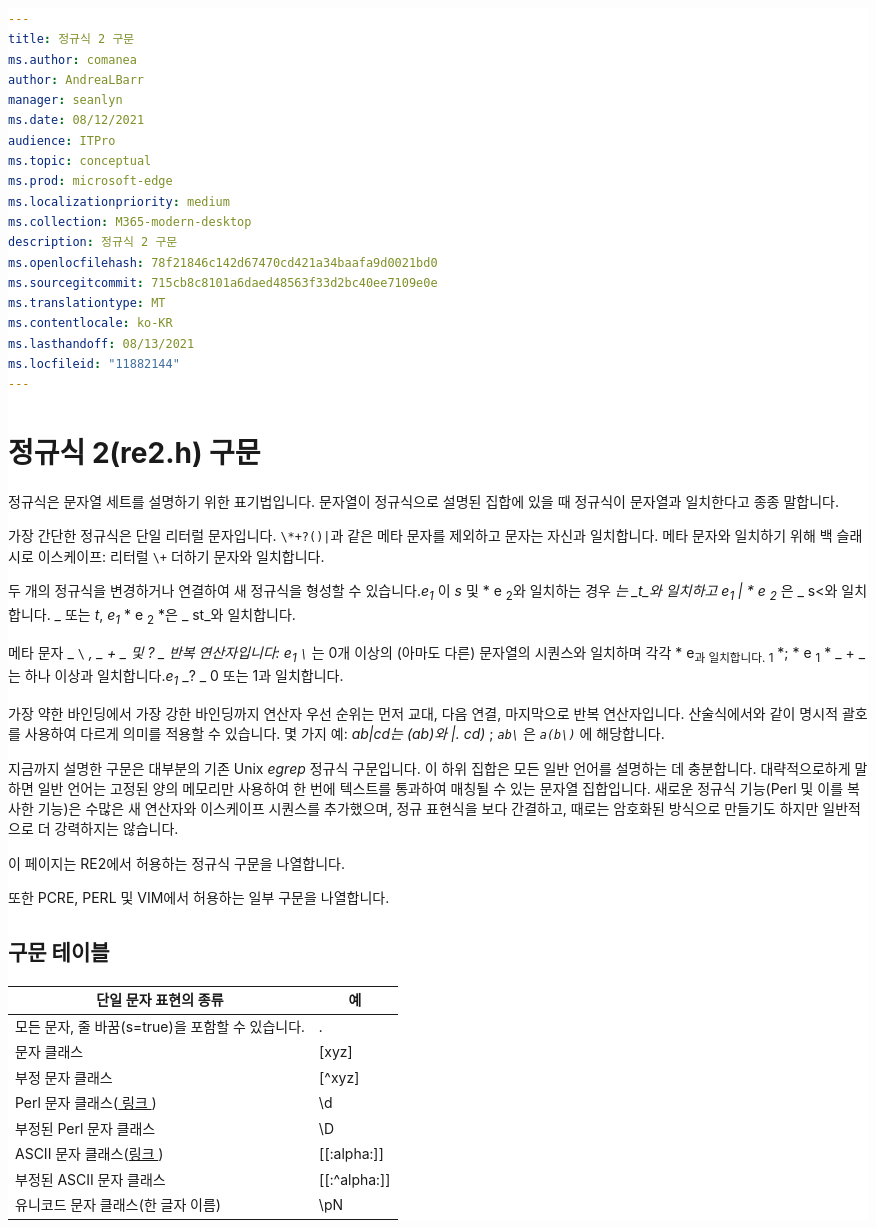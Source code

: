 ```yaml
---
title: 정규식 2 구문
ms.author: comanea
author: AndreaLBarr
manager: seanlyn
ms.date: 08/12/2021
audience: ITPro
ms.topic: conceptual
ms.prod: microsoft-edge
ms.localizationpriority: medium
ms.collection: M365-modern-desktop
description: 정규식 2 구문
ms.openlocfilehash: 78f21846c142d67470cd421a34baafa9d0021bd0
ms.sourcegitcommit: 715cb8c8101a6daed48563f33d2bc40ee7109e0e
ms.translationtype: MT
ms.contentlocale: ko-KR
ms.lasthandoff: 08/13/2021
ms.locfileid: "11882144"
---
```

# <a name="regular-expression-2-re2h-syntax"></a>정규식 2(re2.h) 구문

정규식은 문자열 세트를 설명하기 위한 표기법입니다. 문자열이 정규식으로 설명된 집합에 있을 때 정규식이 문자열과 일치한다고 종종 말합니다.

가장 간단한 정규식은 단일 리터럴 문자입니다. `\*+?()|`과 같은 메타 문자를 제외하고 문자는 자신과 일치합니다. 메타 문자와 일치하기 위해 백 슬래시로 이스케이프: 리터럴 `\+` 더하기 문자와 일치합니다.

두 개의 정규식을 변경하거나 연결하여 새 정규식을 형성할 수 있습니다.*e<sub>1</sub>* 이 _s_ 및 * e <sub>2</sub>와 일치하는 경우 *는 _t_와 일치하고 *e<sub>1</sub>* | * e <sub>2</sub>* 은 _ s<와 일치합니다. _ 또는 _t_, *e<sub>1</sub>* * e <sub>2</sub> *은 _ st_와 일치합니다.

메타 문자 _ `\` _, _ + _ 및 _? _ 반복 연산자입니다: *e<sub>1</sub>*_ `\`_ 는 0개 이상의 (아마도 다른) 문자열의 시퀀스와 일치하며 각각 * e<sub>과 일치합니다. 1</sub> *; * e <sub>1</sub> * _ + _는 하나 이상과 일치합니다.*e<sub>1</sub>* _? _ 0 또는 1과 일치합니다.

가장 약한 바인딩에서 가장 강한 바인딩까지 연산자 우선 순위는 먼저 교대, 다음 연결, 마지막으로 반복 연산자입니다. 산술식에서와 같이 명시적 괄호를 사용하여 다르게 의미를 적용할 수 있습니다. 몇 가지 예: _ab|cd는_ _(ab)와 |. cd)_ ; _`ab\`_ 은 _`a(b\)`_ 에 해당합니다.

지금까지 설명한 구문은 대부분의 기존 Unix _egrep_ 정규식 구문입니다. 이 하위 집합은 모든 일반 언어를 설명하는 데 충분합니다. 대략적으로하게 말하면 일반 언어는 고정된 양의 메모리만 사용하여 한 번에 텍스트를 통과하여 매칭될 수 있는 문자열 집합입니다. 새로운 정규식 기능(Perl 및 이를 복사한 기능)은 수많은 새 연산자와 이스케이프 시퀀스를 추가했으며, 정규 표현식을 보다 간결하고, 때로는 암호화된 방식으로 만들기도 하지만 일반적으로 더 강력하지는 않습니다.

이 페이지는 RE2에서 허용하는 정규식 구문을 나열합니다.

또한 PCRE, PERL 및 VIM에서 허용하는 일부 구문을 나열합니다.

## <a name="syntax-tables"></a>구문 테이블

| 단일 문자 표현의 종류 | 예 |
| --- | --- |
| 모든 문자, 줄 바꿈(s=true)을 포함할 수 있습니다. | . |
| 문자 클래스 | [xyz] |
| 부정 문자 클래스 | [^xyz] |
| Perl 문자 클래스([ 링크 ](#user-content-perl)) | \d |
| 부정된 Perl 문자 클래스 | \D |
| ASCII 문자 클래스([링크 ](#user-content-ascii)) | [[:alpha:]] |
| 부정된 ASCII 문자 클래스 | [[:^alpha:]] |
| 유니코드 문자 클래스(한 글자 이름) | \pN |
